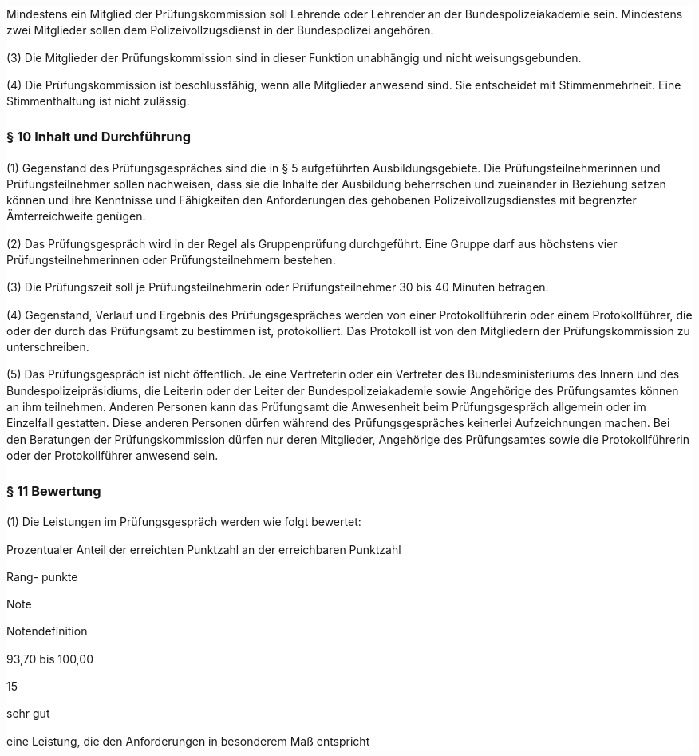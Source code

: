 Mindestens ein Mitglied der Prüfungskommission soll Lehrende oder Lehrender an der Bundespolizeiakademie sein. Mindestens zwei Mitglieder sollen dem Polizeivollzugsdienst in der Bundespolizei angehören.

(3) Die Mitglieder der Prüfungskommission sind in dieser Funktion unabhängig und nicht weisungsgebunden.

(4) Die Prüfungskommission ist beschlussfähig, wenn alle Mitglieder anwesend sind. Sie entscheidet mit Stimmenmehrheit. Eine Stimmenthaltung ist nicht zulässig.

### § 10 Inhalt und Durchführung

(1) Gegenstand des Prüfungsgespräches sind die in § 5 aufgeführten Ausbildungsgebiete. Die Prüfungsteilnehmerinnen und Prüfungsteilnehmer sollen nachweisen, dass sie die Inhalte der Ausbildung beherrschen und zueinander in Beziehung setzen können und ihre Kenntnisse und Fähigkeiten den Anforderungen des gehobenen Polizeivollzugsdienstes mit begrenzter Ämterreichweite genügen.

(2) Das Prüfungsgespräch wird in der Regel als Gruppenprüfung durchgeführt. Eine Gruppe darf aus höchstens vier Prüfungsteilnehmerinnen oder Prüfungsteilnehmern bestehen.

(3) Die Prüfungszeit soll je Prüfungsteilnehmerin oder Prüfungsteilnehmer 30 bis 40 Minuten betragen.

(4) Gegenstand, Verlauf und Ergebnis des Prüfungsgespräches werden von einer Protokollführerin oder einem Protokollführer, die oder der durch das Prüfungsamt zu bestimmen ist, protokolliert. Das Protokoll ist von den Mitgliedern der Prüfungskommission zu unterschreiben.

(5) Das Prüfungsgespräch ist nicht öffentlich. Je eine Vertreterin oder ein Vertreter des Bundesministeriums des Innern und des Bundespolizeipräsidiums, die Leiterin oder der Leiter der Bundespolizeiakademie sowie Angehörige des Prüfungsamtes können an ihm teilnehmen. Anderen Personen kann das Prüfungsamt die Anwesenheit beim Prüfungsgespräch allgemein oder im Einzelfall gestatten. Diese anderen Personen dürfen während des Prüfungsgespräches keinerlei Aufzeichnungen machen. Bei den Beratungen der Prüfungskommission dürfen nur deren Mitglieder, Angehörige des Prüfungsamtes sowie die Protokollführerin oder der Protokollführer anwesend sein.

### § 11 Bewertung

(1) Die Leistungen im Prüfungsgespräch werden wie folgt bewertet:

Prozentualer Anteil
der erreichten Punktzahl
an der erreichbaren Punktzahl

Rang-
punkte

Note

Notendefinition

93,70 bis 100,00

15

sehr gut

eine Leistung, die den Anforderungen in besonderem Maß entspricht
